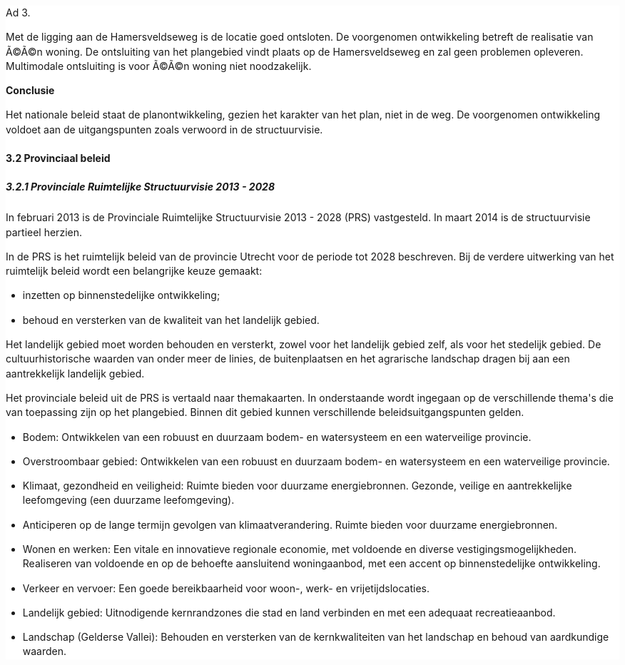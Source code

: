 Ad 3\.

Met de ligging aan de Hamersveldseweg is de locatie goed ontsloten. De voorgenomen ontwikkeling betreft de realisatie van Ã©Ã©n woning. De ontsluiting van het plangebied vindt plaats op de Hamersveldseweg en zal geen problemen opleveren. Multimodale ontsluiting is voor Ã©Ã©n woning niet noodzakelijk.

**Conclusie**

Het nationale beleid staat de planontwikkeling, gezien het karakter van het plan, niet in de weg. De voorgenomen ontwikkeling voldoet aan de uitgangspunten zoals verwoord in de structuurvisie.

#### 3\.2 Provinciaal beleid

##### 3\.2\.1 Provinciale Ruimtelijke Structuurvisie 2013 \- 2028

In februari 2013 is de Provinciale Ruimtelijke Structuurvisie 2013 \- 2028 (PRS) vastgesteld. In maart 2014 is de structuurvisie partieel herzien.

In de PRS is het ruimtelijk beleid van de provincie Utrecht voor de periode tot 2028 beschreven. Bij de verdere uitwerking van het ruimtelijk beleid wordt een belangrijke keuze gemaakt:

* inzetten op binnenstedelijke ontwikkeling;

* behoud en versterken van de kwaliteit van het landelijk gebied.

Het landelijk gebied moet worden behouden en versterkt, zowel voor het landelijk gebied zelf, als voor het stedelijk gebied. De cultuurhistorische waarden van onder meer de linies, de buitenplaatsen en het agrarische landschap dragen bij aan een aantrekkelijk landelijk gebied.

Het provinciale beleid uit de PRS is vertaald naar themakaarten. In onderstaande wordt ingegaan op de verschillende thema's die van toepassing zijn op het plangebied. Binnen dit gebied kunnen verschillende beleidsuitgangspunten gelden.

* Bodem: Ontwikkelen van een robuust en duurzaam bodem\- en watersysteem en een waterveilige provincie.

* Overstroombaar gebied: Ontwikkelen van een robuust en duurzaam bodem\- en watersysteem en een waterveilige provincie.

* Klimaat, gezondheid en veiligheid: Ruimte bieden voor duurzame energiebronnen. Gezonde, veilige en aantrekkelijke leefomgeving (een duurzame leefomgeving).

* Anticiperen op de lange termijn gevolgen van klimaatverandering. Ruimte bieden voor duurzame energiebronnen.

* Wonen en werken: Een vitale en innovatieve regionale economie, met voldoende en diverse vestigingsmogelijkheden. Realiseren van voldoende en op de behoefte aansluitend woningaanbod, met een accent op binnenstedelijke ontwikkeling.

* Verkeer en vervoer: Een goede bereikbaarheid voor woon\-, werk\- en vrijetijdslocaties.

* Landelijk gebied: Uitnodigende kernrandzones die stad en land verbinden en met een adequaat recreatieaanbod.

* Landschap (Gelderse Vallei): Behouden en versterken van de kernkwaliteiten van het landschap en behoud van aardkundige waarden.
